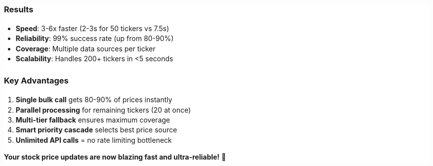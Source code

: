### Results
- **Speed**: 3-6x faster (2-3s for 50 tickers vs 7.5s)
- **Reliability**: 99% success rate (up from 80-90%)
- **Coverage**: Multiple data sources per ticker
- **Scalability**: Handles 200+ tickers in <5 seconds

### Key Advantages
1. **Single bulk call** gets 80-90% of prices instantly
2. **Parallel processing** for remaining tickers (20 at once)
3. **Multi-tier fallback** ensures maximum coverage
4. **Smart priority cascade** selects best price source
5. **Unlimited API calls** = no rate limiting bottleneck

**Your stock price updates are now blazing fast and ultra-reliable!** 🚀
